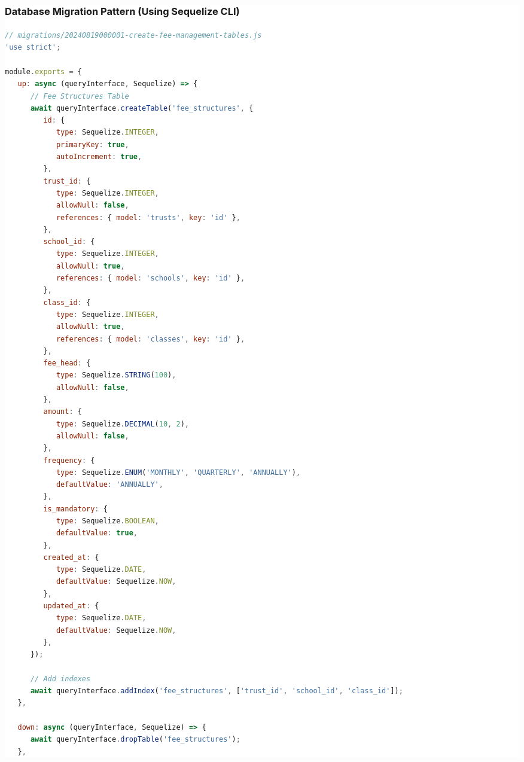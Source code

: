 ### **Database Migration Pattern (Using Sequelize CLI)**

```javascript
// migrations/20240819000001-create-fee-management-tables.js
'use strict';

module.exports = {
   up: async (queryInterface, Sequelize) => {
      // Fee Structures Table
      await queryInterface.createTable('fee_structures', {
         id: {
            type: Sequelize.INTEGER,
            primaryKey: true,
            autoIncrement: true,
         },
         trust_id: {
            type: Sequelize.INTEGER,
            allowNull: false,
            references: { model: 'trusts', key: 'id' },
         },
         school_id: {
            type: Sequelize.INTEGER,
            allowNull: true,
            references: { model: 'schools', key: 'id' },
         },
         class_id: {
            type: Sequelize.INTEGER,
            allowNull: true,
            references: { model: 'classes', key: 'id' },
         },
         fee_head: {
            type: Sequelize.STRING(100),
            allowNull: false,
         },
         amount: {
            type: Sequelize.DECIMAL(10, 2),
            allowNull: false,
         },
         frequency: {
            type: Sequelize.ENUM('MONTHLY', 'QUARTERLY', 'ANNUALLY'),
            defaultValue: 'ANNUALLY',
         },
         is_mandatory: {
            type: Sequelize.BOOLEAN,
            defaultValue: true,
         },
         created_at: {
            type: Sequelize.DATE,
            defaultValue: Sequelize.NOW,
         },
         updated_at: {
            type: Sequelize.DATE,
            defaultValue: Sequelize.NOW,
         },
      });

      // Add indexes
      await queryInterface.addIndex('fee_structures', ['trust_id', 'school_id', 'class_id']);
   },

   down: async (queryInterface, Sequelize) => {
      await queryInterface.dropTable('fee_structures');
   },
```